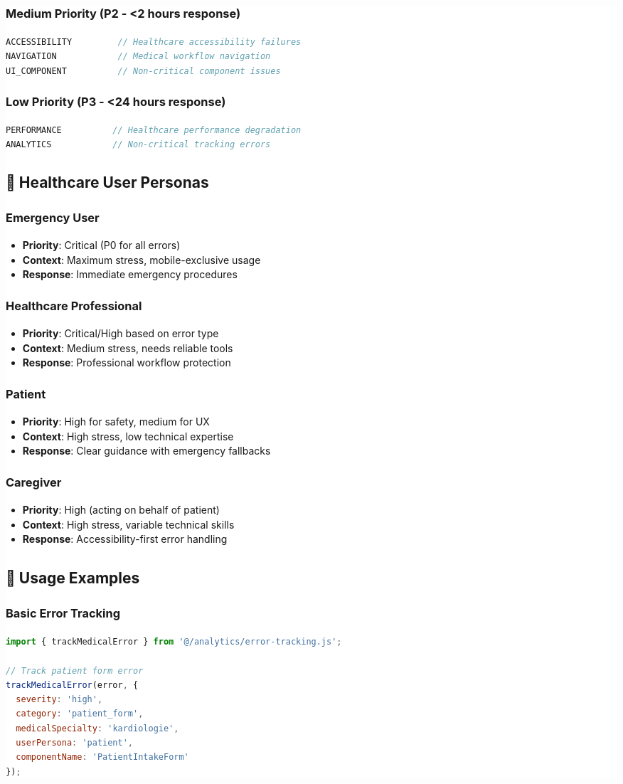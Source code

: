 ### Medium Priority (P2 - <2 hours response)
```javascript
ACCESSIBILITY         // Healthcare accessibility failures
NAVIGATION            // Medical workflow navigation
UI_COMPONENT          // Non-critical component issues
```

### Low Priority (P3 - <24 hours response)
```javascript
PERFORMANCE          // Healthcare performance degradation
ANALYTICS            // Non-critical tracking errors
```

## 👥 Healthcare User Personas

### Emergency User
- **Priority**: Critical (P0 for all errors)
- **Context**: Maximum stress, mobile-exclusive usage
- **Response**: Immediate emergency procedures

### Healthcare Professional  
- **Priority**: Critical/High based on error type
- **Context**: Medium stress, needs reliable tools
- **Response**: Professional workflow protection

### Patient
- **Priority**: High for safety, medium for UX
- **Context**: High stress, low technical expertise
- **Response**: Clear guidance with emergency fallbacks

### Caregiver
- **Priority**: High (acting on behalf of patient)
- **Context**: High stress, variable technical skills
- **Response**: Accessibility-first error handling

## 🔧 Usage Examples

### Basic Error Tracking
```javascript
import { trackMedicalError } from '@/analytics/error-tracking.js';

// Track patient form error
trackMedicalError(error, {
  severity: 'high',
  category: 'patient_form',
  medicalSpecialty: 'kardiologie',
  userPersona: 'patient',
  componentName: 'PatientIntakeForm'
});
```
